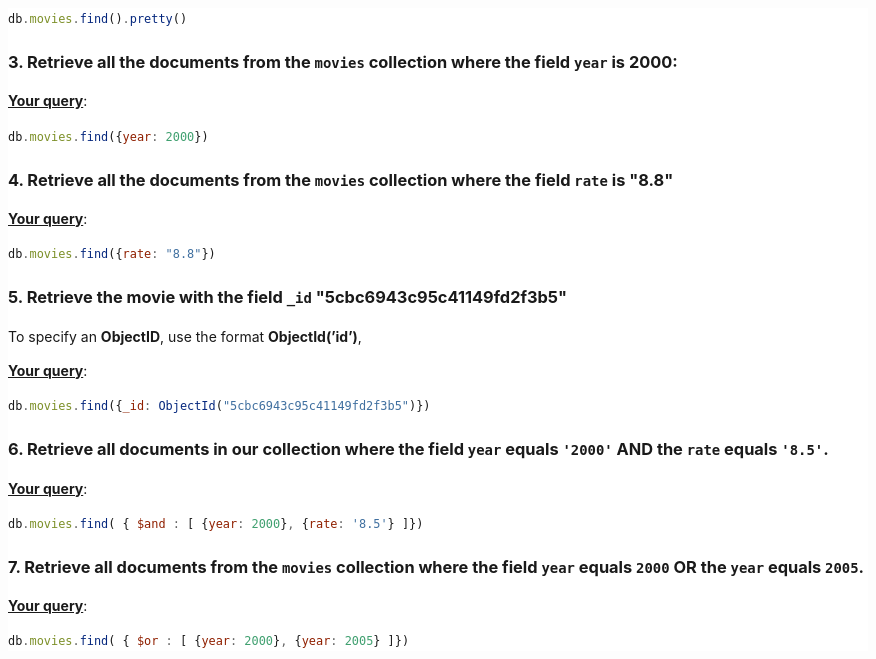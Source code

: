 ```js
db.movies.find().pretty()
```

 

### 3. Retrieve all the documents  from the  `movies` collection where the field `year` is  2000:

**<u>Your query</u>**:

```js
db.movies.find({year: 2000})
```

 

### 4. Retrieve all the documents from the `movies`  collection where the field `rate` is "8.8"

**<u>Your query</u>**:

```js
db.movies.find({rate: "8.8"})
```

 

### 5. Retrieve the movie with the field `_id` "5cbc6943c95c41149fd2f3b5"

To specify an **ObjectID**, use the format **ObjectId(’id’)**, 

**<u>Your query</u>**:

```js
db.movies.find({_id: ObjectId("5cbc6943c95c41149fd2f3b5")})
```

 

### 6.  Retrieve all documents in our collection where the field `year` equals `'2000'` **AND** the `rate` equals `'8.5'`.

**<u>Your query</u>**:

```js
db.movies.find( { $and : [ {year: 2000}, {rate: '8.5'} ]})
```

 

### 7. Retrieve all documents from the `movies` collection where the field `year` equals `2000` **OR** the `year` equals `2005`.

**<u>Your query</u>**:

```js
db.movies.find( { $or : [ {year: 2000}, {year: 2005} ]})
```
